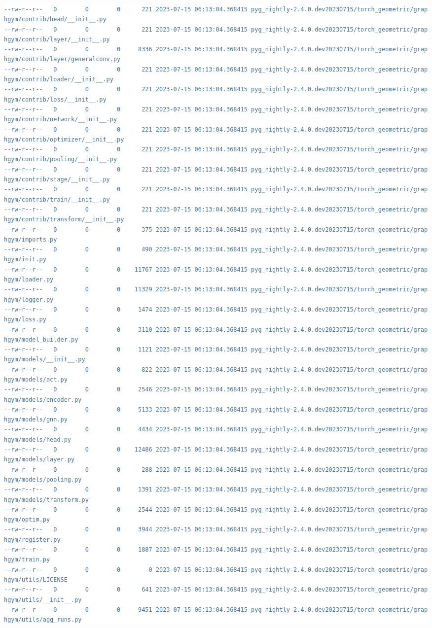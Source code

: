 ```diff
--rw-r--r--   0        0        0      221 2023-07-15 06:13:04.368415 pyg_nightly-2.4.0.dev20230715/torch_geometric/graphgym/contrib/head/__init__.py
--rw-r--r--   0        0        0      221 2023-07-15 06:13:04.368415 pyg_nightly-2.4.0.dev20230715/torch_geometric/graphgym/contrib/layer/__init__.py
--rw-r--r--   0        0        0     8336 2023-07-15 06:13:04.368415 pyg_nightly-2.4.0.dev20230715/torch_geometric/graphgym/contrib/layer/generalconv.py
--rw-r--r--   0        0        0      221 2023-07-15 06:13:04.368415 pyg_nightly-2.4.0.dev20230715/torch_geometric/graphgym/contrib/loader/__init__.py
--rw-r--r--   0        0        0      221 2023-07-15 06:13:04.368415 pyg_nightly-2.4.0.dev20230715/torch_geometric/graphgym/contrib/loss/__init__.py
--rw-r--r--   0        0        0      221 2023-07-15 06:13:04.368415 pyg_nightly-2.4.0.dev20230715/torch_geometric/graphgym/contrib/network/__init__.py
--rw-r--r--   0        0        0      221 2023-07-15 06:13:04.368415 pyg_nightly-2.4.0.dev20230715/torch_geometric/graphgym/contrib/optimizer/__init__.py
--rw-r--r--   0        0        0      221 2023-07-15 06:13:04.368415 pyg_nightly-2.4.0.dev20230715/torch_geometric/graphgym/contrib/pooling/__init__.py
--rw-r--r--   0        0        0      221 2023-07-15 06:13:04.368415 pyg_nightly-2.4.0.dev20230715/torch_geometric/graphgym/contrib/stage/__init__.py
--rw-r--r--   0        0        0      221 2023-07-15 06:13:04.368415 pyg_nightly-2.4.0.dev20230715/torch_geometric/graphgym/contrib/train/__init__.py
--rw-r--r--   0        0        0      221 2023-07-15 06:13:04.368415 pyg_nightly-2.4.0.dev20230715/torch_geometric/graphgym/contrib/transform/__init__.py
--rw-r--r--   0        0        0      375 2023-07-15 06:13:04.368415 pyg_nightly-2.4.0.dev20230715/torch_geometric/graphgym/imports.py
--rw-r--r--   0        0        0      490 2023-07-15 06:13:04.368415 pyg_nightly-2.4.0.dev20230715/torch_geometric/graphgym/init.py
--rw-r--r--   0        0        0    11767 2023-07-15 06:13:04.368415 pyg_nightly-2.4.0.dev20230715/torch_geometric/graphgym/loader.py
--rw-r--r--   0        0        0    11329 2023-07-15 06:13:04.368415 pyg_nightly-2.4.0.dev20230715/torch_geometric/graphgym/logger.py
--rw-r--r--   0        0        0     1474 2023-07-15 06:13:04.368415 pyg_nightly-2.4.0.dev20230715/torch_geometric/graphgym/loss.py
--rw-r--r--   0        0        0     3110 2023-07-15 06:13:04.368415 pyg_nightly-2.4.0.dev20230715/torch_geometric/graphgym/model_builder.py
--rw-r--r--   0        0        0     1121 2023-07-15 06:13:04.368415 pyg_nightly-2.4.0.dev20230715/torch_geometric/graphgym/models/__init__.py
--rw-r--r--   0        0        0      822 2023-07-15 06:13:04.368415 pyg_nightly-2.4.0.dev20230715/torch_geometric/graphgym/models/act.py
--rw-r--r--   0        0        0     2546 2023-07-15 06:13:04.368415 pyg_nightly-2.4.0.dev20230715/torch_geometric/graphgym/models/encoder.py
--rw-r--r--   0        0        0     5133 2023-07-15 06:13:04.368415 pyg_nightly-2.4.0.dev20230715/torch_geometric/graphgym/models/gnn.py
--rw-r--r--   0        0        0     4434 2023-07-15 06:13:04.368415 pyg_nightly-2.4.0.dev20230715/torch_geometric/graphgym/models/head.py
--rw-r--r--   0        0        0    12486 2023-07-15 06:13:04.368415 pyg_nightly-2.4.0.dev20230715/torch_geometric/graphgym/models/layer.py
--rw-r--r--   0        0        0      288 2023-07-15 06:13:04.368415 pyg_nightly-2.4.0.dev20230715/torch_geometric/graphgym/models/pooling.py
--rw-r--r--   0        0        0     1391 2023-07-15 06:13:04.368415 pyg_nightly-2.4.0.dev20230715/torch_geometric/graphgym/models/transform.py
--rw-r--r--   0        0        0     2544 2023-07-15 06:13:04.368415 pyg_nightly-2.4.0.dev20230715/torch_geometric/graphgym/optim.py
--rw-r--r--   0        0        0     3944 2023-07-15 06:13:04.368415 pyg_nightly-2.4.0.dev20230715/torch_geometric/graphgym/register.py
--rw-r--r--   0        0        0     1887 2023-07-15 06:13:04.368415 pyg_nightly-2.4.0.dev20230715/torch_geometric/graphgym/train.py
--rw-r--r--   0        0        0        0 2023-07-15 06:13:04.368415 pyg_nightly-2.4.0.dev20230715/torch_geometric/graphgym/utils/LICENSE
--rw-r--r--   0        0        0      641 2023-07-15 06:13:04.368415 pyg_nightly-2.4.0.dev20230715/torch_geometric/graphgym/utils/__init__.py
--rw-r--r--   0        0        0     9451 2023-07-15 06:13:04.368415 pyg_nightly-2.4.0.dev20230715/torch_geometric/graphgym/utils/agg_runs.py
```